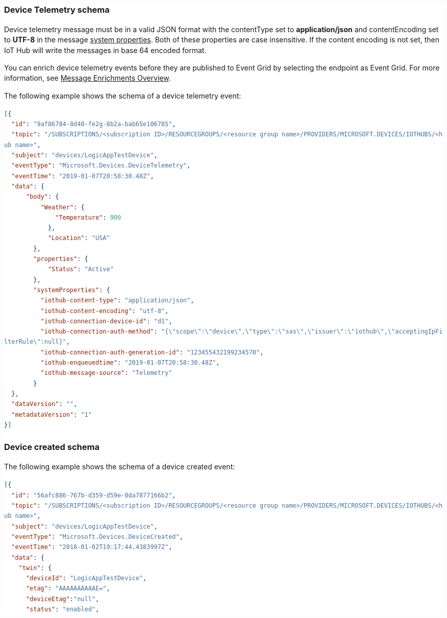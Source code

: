 

### Device Telemetry schema

Device telemetry message must be in a valid JSON format with the contentType set to **application/json** and contentEncoding set to **UTF-8** in the message [system properties](iot-hub-devguide-routing-query-syntax.md#system-properties). Both of these properties are case insensitive. If the content encoding is not set, then IoT Hub will write the messages in base 64 encoded format.

You can enrich device telemetry events before they are published to Event Grid by selecting the endpoint as Event Grid. For more information, see [Message Enrichments Overview](iot-hub-message-enrichments-overview.md).

The following example shows the schema of a device telemetry event:

```json
[{  
  "id": "9af86784-8d40-fe2g-8b2a-bab65e106785",
  "topic": "/SUBSCRIPTIONS/<subscription ID>/RESOURCEGROUPS/<resource group name>/PROVIDERS/MICROSOFT.DEVICES/IOTHUBS/<hub name>",
  "subject": "devices/LogicAppTestDevice",
  "eventType": "Microsoft.Devices.DeviceTelemetry",
  "eventTime": "2019-01-07T20:58:30.48Z",
  "data": {
      "body": {
          "Weather": {
              "Temperature": 900
            },
            "Location": "USA"
        },
        "properties": {
            "Status": "Active"
        },
        "systemProperties": {
          "iothub-content-type": "application/json",
          "iothub-content-encoding": "utf-8",
          "iothub-connection-device-id": "d1",
          "iothub-connection-auth-method": "{\"scope\":\"device\",\"type\":\"sas\",\"issuer\":\"iothub\",\"acceptingIpFilterRule\":null}",
          "iothub-connection-auth-generation-id": "123455432199234570",
          "iothub-enqueuedtime": "2019-01-07T20:58:30.48Z",
          "iothub-message-source": "Telemetry"
        }
  },
  "dataVersion": "",
  "metadataVersion": "1"
}]
```

### Device created schema

The following example shows the schema of a device created event:

```json
[{
  "id": "56afc886-767b-d359-d59e-0da7877166b2",
  "topic": "/SUBSCRIPTIONS/<subscription ID>/RESOURCEGROUPS/<resource group name>/PROVIDERS/MICROSOFT.DEVICES/IOTHUBS/<hub name>",
  "subject": "devices/LogicAppTestDevice",
  "eventType": "Microsoft.Devices.DeviceCreated",
  "eventTime": "2018-01-02T19:17:44.4383997Z",
  "data": {
    "twin": {
      "deviceId": "LogicAppTestDevice",
      "etag": "AAAAAAAAAAE=",
      "deviceEtag":"null",
      "status": "enabled",
```